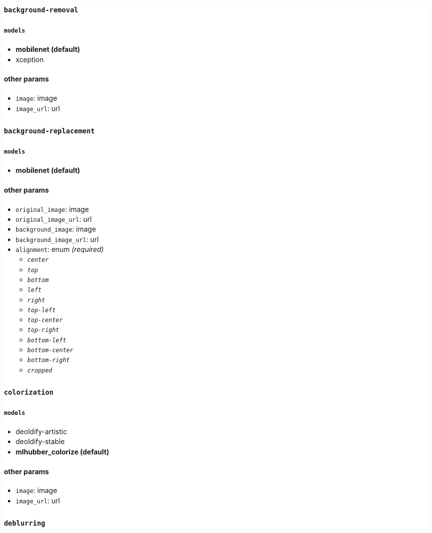 ### `background-removal`

#### `models`

 - **mobilenet (default)**
 - xception

#### other params

 - `image`: image
 - `image_url`: url

### `background-replacement`

#### `models`

 - **mobilenet (default)**

#### other params

 - `original_image`: image
 - `original_image_url`: url
 - `background_image`: image
 - `background_image_url`: url
 - `alignment`: enum *(required)*
   - *`center`*
   - *`top`*
   - *`bottom`*
   - *`left`*
   - *`right`*
   - *`top-left`*
   - *`top-center`*
   - *`top-right`*
   - *`bottom-left`*
   - *`bottom-center`*
   - *`bottom-right`*
   - *`cropped`*

### `colorization`

#### `models`

 - deoldify-artistic
 - deoldify-stable
 - **mlhubber_colorize (default)**

#### other params

 - `image`: image
 - `image_url`: url

### `deblurring`
